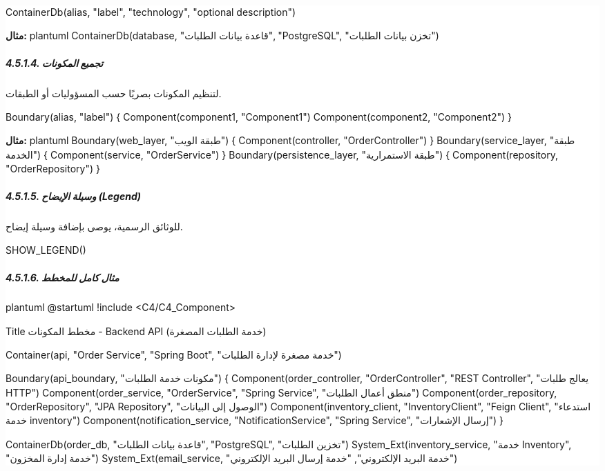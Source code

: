 
ContainerDb(alias, "label", "technology", "optional description")


**مثال:**
plantuml
ContainerDb(database, "قاعدة بيانات الطلبات", "PostgreSQL", "تخزن بيانات الطلبات")


##### 4.5.1.4. تجميع المكونات
لتنظيم المكونات بصريًا حسب المسؤوليات أو الطبقات.


Boundary(alias, "label") {
    Component(component1, "Component1")
    Component(component2, "Component2")
}


**مثال:**
plantuml
Boundary(web_layer, "طبقة الويب") {
    Component(controller, "OrderController")
}
Boundary(service_layer, "طبقة الخدمة") {
    Component(service, "OrderService")
}
Boundary(persistence_layer, "طبقة الاستمرارية") {
    Component(repository, "OrderRepository")
}


##### 4.5.1.5. وسيلة الإيضاح (Legend)
للوثائق الرسمية، يوصى بإضافة وسيلة إيضاح.


SHOW_LEGEND()


##### 4.5.1.6. مثال كامل للمخطط

plantuml
@startuml
!include <C4/C4_Component>

Title مخطط المكونات - Backend API (خدمة الطلبات المصغرة)

Container(api, "Order Service", "Spring Boot", "خدمة مصغرة لإدارة الطلبات")

Boundary(api_boundary, "مكونات خدمة الطلبات") {
    Component(order_controller, "OrderController", "REST Controller", "يعالج طلبات HTTP")
    Component(order_service, "OrderService", "Spring Service", "منطق أعمال الطلبات")
    Component(order_repository, "OrderRepository", "JPA Repository", "الوصول إلى البيانات")
    Component(inventory_client, "InventoryClient", "Feign Client", "استدعاء خدمة inventory")
    Component(notification_service, "NotificationService", "Spring Service", "إرسال الإشعارات")
}

ContainerDb(order_db, "قاعدة بيانات الطلبات", "PostgreSQL", "تخزين الطلبات")
System_Ext(inventory_service, "خدمة Inventory", "خدمة إدارة المخزون")
System_Ext(email_service, "خدمة البريد الإلكتروني", "خدمة إرسال البريد الإلكتروني")
